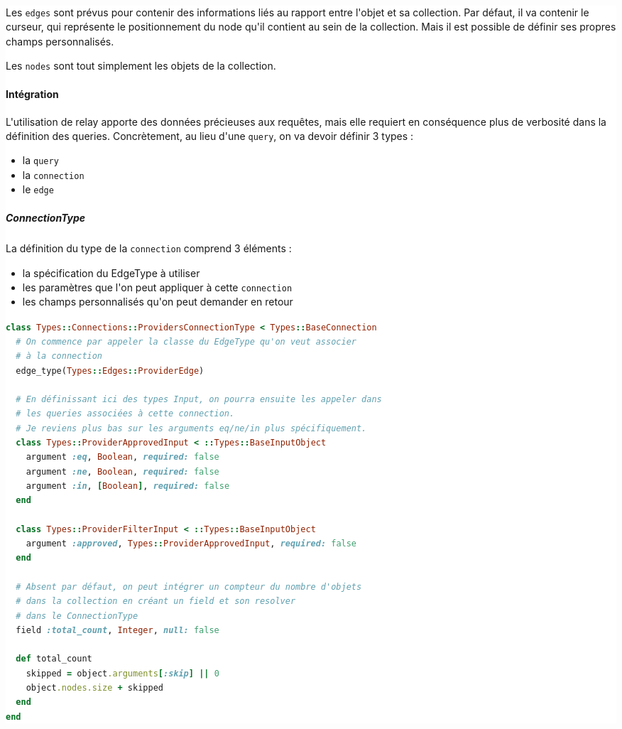 Les `edges` sont prévus pour contenir des informations liés au rapport entre l'objet et sa collection. Par défaut, il va contenir le curseur, qui représente le positionnement du node qu'il contient au sein de la collection. Mais il est possible de définir ses propres champs personnalisés.

Les `nodes` sont tout simplement les objets de la collection.

#### Intégration

L'utilisation de relay apporte des données précieuses aux requêtes, mais elle requiert en conséquence plus de verbosité dans la définition des queries. Concrètement, au lieu d'une `query`, on va devoir définir 3 types :
- la `query`
- la `connection`
- le `edge`

##### ConnectionType

La définition du type de la `connection` comprend 3 éléments :
- la spécification du EdgeType à utiliser
- les paramètres que l'on peut appliquer à cette `connection`
- les champs personnalisés qu'on peut demander en retour

```ruby
class Types::Connections::ProvidersConnectionType < Types::BaseConnection
  # On commence par appeler la classe du EdgeType qu'on veut associer
  # à la connection
  edge_type(Types::Edges::ProviderEdge)

  # En définissant ici des types Input, on pourra ensuite les appeler dans
  # les queries associées à cette connection.
  # Je reviens plus bas sur les arguments eq/ne/in plus spécifiquement.
  class Types::ProviderApprovedInput < ::Types::BaseInputObject
    argument :eq, Boolean, required: false
    argument :ne, Boolean, required: false
    argument :in, [Boolean], required: false
  end

  class Types::ProviderFilterInput < ::Types::BaseInputObject
    argument :approved, Types::ProviderApprovedInput, required: false
  end

  # Absent par défaut, on peut intégrer un compteur du nombre d'objets
  # dans la collection en créant un field et son resolver
  # dans le ConnectionType
  field :total_count, Integer, null: false

  def total_count
    skipped = object.arguments[:skip] || 0
    object.nodes.size + skipped
  end
end

```
